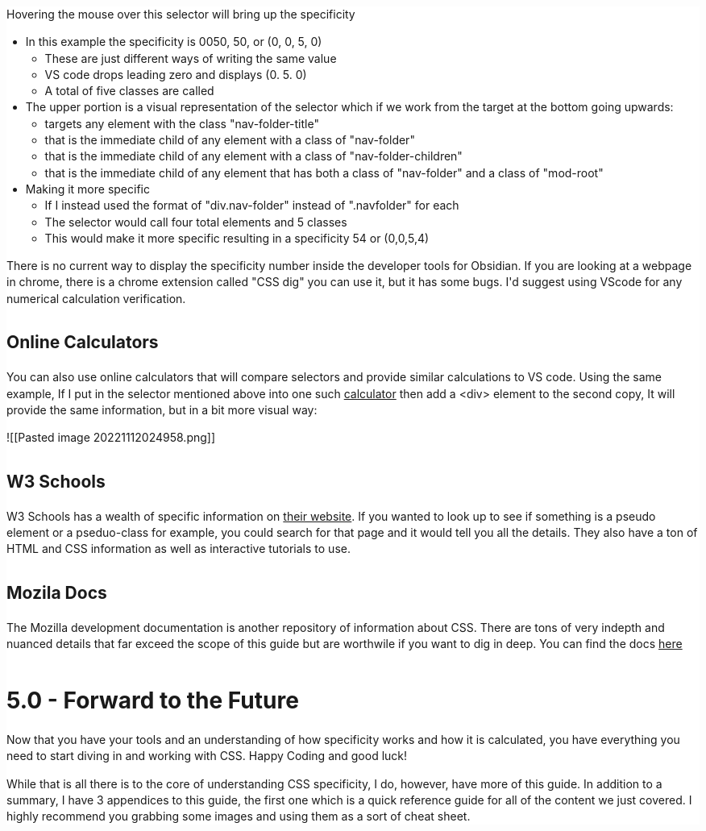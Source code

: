 Hovering the mouse over this selector will bring up the specificity
- In this example the specificity is 0050, 50, or (0, 0, 5, 0)
	- These are just different ways of writing the same value   
	- VS code drops leading zero and displays (0. 5. 0)
	- A total of five classes are called
- The upper portion is a visual representation of the selector which if we work from the target at the bottom going upwards:  
	- targets any element with the class "nav-folder-title" 
	- that is the immediate child of any element with a class of "nav-folder" 
	- that is the immediate child of any element with a class of "nav-folder-children"
	-  that is the immediate child of any element that has both a class of "nav-folder" and a class of "mod-root" 
-  Making it more specific  
	- If I instead used the format of "div.nav-folder" instead of ".navfolder" for each
	- The selector would call four total elements and 5 classes  
	- This would make it more specific resulting in a specificity  54 or (0,0,5,4)



There is no current way to display the specificity number inside the developer tools for Obsidian. If you are looking at a webpage in chrome, there is a chrome extension called "CSS dig" you can use it, but it has some bugs. I'd suggest using VScode for any numerical calculation verification. 

## Online Calculators 
You can also use online calculators that will compare selectors and provide similar calculations to VS code. Using the same example, If I put in the selector mentioned above into one such [calculator](https://specificity.keegan.st/) then add a \<div\> element to the second copy, It will provide the same information, but in a bit more visual way:

![[Pasted image 20221112024958.png]]
## W3 Schools
W3 Schools has a wealth of specific information on [their website](https://www.w3schools.com/default.asp). If you wanted to look up to see if something is a pseudo element or a pseduo-class for example, you could search for that page and it would tell you all the details. They also have a ton of HTML and CSS information as well as interactive tutorials to use. 

## Mozila Docs
The Mozilla development documentation is another repository of information about CSS. There are tons of very indepth and nuanced details that far exceed the scope of this guide but are worthwile if you want to dig in deep. You can find the docs [here](https://developer.mozilla.org/en-US/docs/Web/CSS)
# 5.0 - Forward to the Future
Now that you have your tools and an understanding of how specificity works and how it is calculated, you have everything you need to start diving in and working with CSS. Happy Coding and good luck!  

While that is all there is to the core of understanding CSS specificity, I do, however, have more of this guide. In addition to a summary, I have 3 appendices to this guide, the first one which is a quick reference guide for all of the content we just covered. I highly recommend you grabbing some images and using them as a sort of cheat sheet. 
